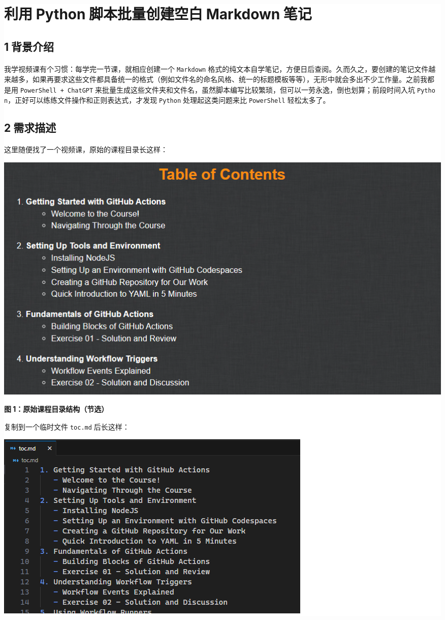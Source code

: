 # 利用 Python 脚本批量创建空白 Markdown 笔记



## 1 背景介绍

我学视频课有个习惯：每学完一节课，就相应创建一个 `Markdown` 格式的纯文本自学笔记，方便日后查阅。久而久之，要创建的笔记文件越来越多，如果再要求这些文件都具备统一的格式（例如文件名的命名风格、统一的标题模板等等），无形中就会多出不少工作量。之前我都是用 `PowerShell + ChatGPT` 来批量生成这些文件夹和文件名，虽然脚本编写比较繁琐，但可以一劳永逸，倒也划算；前段时间入坑 `Python`，正好可以练练文件操作和正则表达式，才发现 `Python` 处理起这类问题来比 `PowerShell` 轻松太多了。



## 2 需求描述

这里随便找了一个视频课，原始的课程目录长这样：

![](assets/1.png)

**图 1：原始课程目录结构（节选）**

复制到一个临时文件 `toc.md` 后长这样：

![](assets/2.png)
